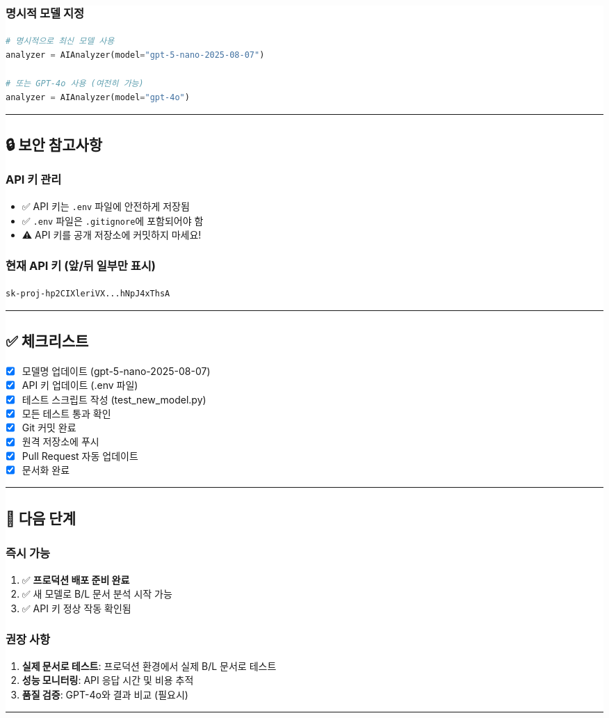 ### 명시적 모델 지정
```python
# 명시적으로 최신 모델 사용
analyzer = AIAnalyzer(model="gpt-5-nano-2025-08-07")

# 또는 GPT-4o 사용 (여전히 가능)
analyzer = AIAnalyzer(model="gpt-4o")
```

---

## 🔒 보안 참고사항

### API 키 관리
- ✅ API 키는 `.env` 파일에 안전하게 저장됨
- ✅ `.env` 파일은 `.gitignore`에 포함되어야 함
- ⚠️ API 키를 공개 저장소에 커밋하지 마세요!

### 현재 API 키 (앞/뒤 일부만 표시)
```
sk-proj-hp2CIXleriVX...hNpJ4xThsA
```

---

## ✅ 체크리스트

- [x] 모델명 업데이트 (gpt-5-nano-2025-08-07)
- [x] API 키 업데이트 (.env 파일)
- [x] 테스트 스크립트 작성 (test_new_model.py)
- [x] 모든 테스트 통과 확인
- [x] Git 커밋 완료
- [x] 원격 저장소에 푸시
- [x] Pull Request 자동 업데이트
- [x] 문서화 완료

---

## 🚀 다음 단계

### 즉시 가능
1. ✅ **프로덕션 배포 준비 완료**
2. ✅ 새 모델로 B/L 문서 분석 시작 가능
3. ✅ API 키 정상 작동 확인됨

### 권장 사항
1. **실제 문서로 테스트**: 프로덕션 환경에서 실제 B/L 문서로 테스트
2. **성능 모니터링**: API 응답 시간 및 비용 추적
3. **품질 검증**: GPT-4o와 결과 비교 (필요시)

---